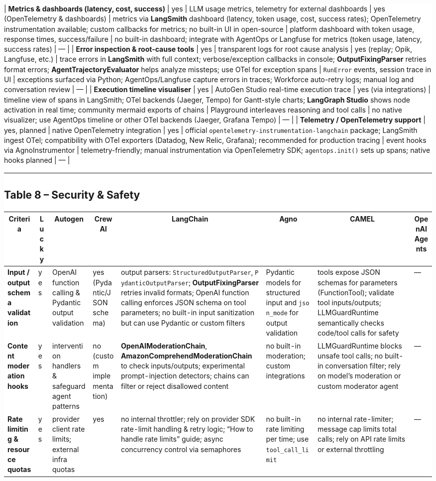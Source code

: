 | **Metrics & dashboards (latency, cost, success)** | yes          | LLM usage metrics, telemetry for external dashboards  | yes (OpenTelemetry & dashboards)    | metrics via **LangSmith** dashboard (latency, token usage, cost, success rates); OpenTelemetry instrumentation available; custom callbacks for metrics; no built-in UI in open-source                                       | platform dashboard with token usage, response times, success/failure  | no built-in dashboard; integrate with AgentOps or Langfuse for metrics (token usage, latency, success rates)                              | —             |
| **Error inspection & root-cause tools**           | yes          | transparent logs for root cause analysis              | yes (replay; Opik, Langfuse, etc.)  | trace errors in **LangSmith** with full context; verbose/exception callbacks in console; **OutputFixingParser** retries format errors; **AgentTrajectoryEvaluator** helps analyze missteps; use OTel for exception spans    | `RunError` events, session trace in UI                                | exceptions surfaced via Python; AgentOps/Langfuse capture errors in traces; Workforce auto-retry logs; manual log and conversation review | —             |
| **Execution timeline visualiser**                 | yes          | AutoGen Studio real-time execution trace              | yes (via integrations)              | timeline view of spans in LangSmith; OTel backends (Jaeger, Tempo) for Gantt-style charts; **LangGraph Studio** shows node activation in real time; community mermaid exports of chains                                     | Playground interleaves reasoning and tool calls                       | no native visualizer; use AgentOps timeline or other OTel backends (Jaeger, Grafana Tempo)                                                | —             |
| **Telemetry / OpenTelemetry support**             | yes, planned | native OpenTelemetry integration                      | yes                                 | official `opentelemetry-instrumentation-langchain` package; LangSmith ingest OTel; compatibility with OTel exporters (Datadog, New Relic, Grafana); recommended for production tracing                                      | event hooks via AgnoInstrumentor                                      | telemetry-friendly; manual instrumentation via OpenTelemetry SDK; `agentops.init()` sets up spans; native hooks planned                   | —             |

---

## Table 8 – Security & Safety

| Criteria                             | Lucky | Autogen                                              | CrewAI                         | **LangChain**                                                                                                                                                                                                                                            | Agno                                                                             | CAMEL                                                                                                                                                 | OpenAI Agents |
| ------------------------------------ | ----- | ---------------------------------------------------- | ------------------------------ | -------------------------------------------------------------------------------------------------------------------------------------------------------------------------------------------------------------------------------------------------------- | -------------------------------------------------------------------------------- | ----------------------------------------------------------------------------------------------------------------------------------------------------- | ------------- |
| **Input / output schema validation** | yes   | OpenAI function calling & Pydantic output validation | yes (Pydantic/JSON schema)     | output parsers: `StructuredOutputParser`, `PydanticOutputParser`; **OutputFixingParser** retries invalid formats; OpenAI function calling enforces JSON schema on tool parameters; no built-in input sanitization but can use Pydantic or custom filters | Pydantic models for structured input and `json_mode` for output validation       | tools expose JSON schemas for parameters (FunctionTool); validate tool inputs/outputs; LLMGuardRuntime semantically checks code/tool calls for safety | —             |
| **Content moderation hooks**         | yes   | intervention handlers & safeguard agent patterns     | no (custom implementation)     | **OpenAIModerationChain**, **AmazonComprehendModerationChain** to check inputs/outputs; experimental prompt-injection detectors; chains can filter or reject disallowed content                                                                          | no built-in moderation; custom integrations                                      | LLMGuardRuntime blocks unsafe tool calls; no built-in conversation filter; rely on model’s moderation or custom moderator agent                       | —             |
| **Rate limiting & resource quotas**  | yes   | provider client rate limits; external infra quotas   | yes                            | no internal throttler; rely on provider SDK rate-limit handling & retry logic; “How to handle rate limits” guide; async concurrency control via semaphores                                                                                               | no built-in rate limiting per time; use `tool_call_limit`                        | no internal rate-limiter; message cap limits total calls; rely on API rate limits or external throttling                                              | —             |
